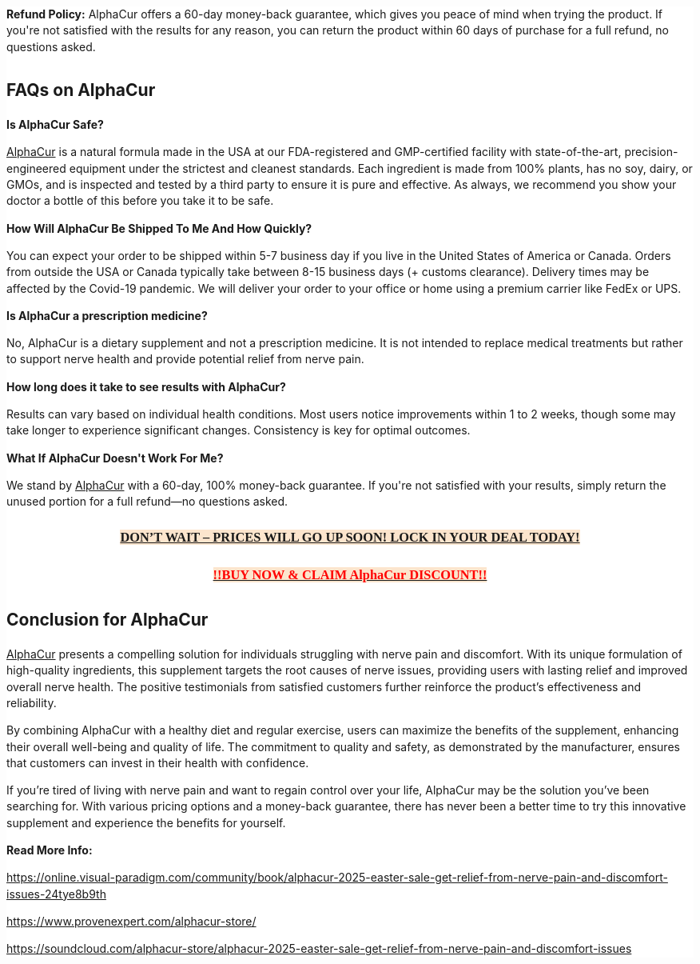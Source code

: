<p><strong>Refund Policy:</strong> AlphaCur offers a 60-day money-back guarantee, which gives you peace of mind when trying the product. If you're not satisfied with the results for any reason, you can return the product within 60 days of purchase for a full refund, no questions asked.</p>
<h2 style="text-align: left;"><strong>FAQs on AlphaCur</strong></h2>
<p><strong>Is AlphaCur Safe?</strong></p>
<p><a href="https://lookerstudio.google.com/reporting/f8de5825-bffe-427f-bdc8-a9853cfd1e91">AlphaCur</a> is a natural formula made in the USA at our FDA-registered and GMP-certified facility with state-of-the-art, precision-engineered equipment under the strictest and cleanest standards. Each ingredient is made from 100% plants, has no soy, dairy, or GMOs, and is inspected and tested by a third party to ensure it is pure and effective. As always, we recommend you show your doctor a bottle of this before you take it to be safe.</p>
<p><strong>How Will AlphaCur Be Shipped To Me And How Quickly?</strong></p>
<p>You can expect your order to be shipped within 5-7 business day if you live in the United States of America or Canada. Orders from outside the USA or Canada typically take between 8-15 business days (+ customs clearance). Delivery times may be affected by the Covid-19 pandemic. We will deliver your order to your office or home using a premium carrier like FedEx or UPS.</p>
<p><strong>Is AlphaCur a prescription medicine?</strong></p>
<p>No, AlphaCur is a dietary supplement and not a prescription medicine. It is not intended to replace medical treatments but rather to support nerve health and provide potential relief from nerve pain.</p>
<p><strong>How long does it take to see results with AlphaCur?</strong></p>
<p>Results can vary based on individual health conditions. Most users notice improvements within 1 to 2 weeks, though some may take longer to experience significant changes. Consistency is key for optimal outcomes.</p>
<p><strong>What If AlphaCur Doesn't Work For Me?</strong></p>
<p>We stand by <a href="https://colab.research.google.com/drive/1OF-K_pteIqEDrvuvbx7Nqs-oaRPqM_Ce?usp=sharing">AlphaCur</a> with a 60-day, 100% money-back guarantee. If you're not satisfied with your results, simply return the unused portion for a full refund&mdash;no questions asked.</p>
<h3 style="text-align: center;"><a href="https://www.globalfitnessmart.com/get-alphacur"><strong style="background-color: #fce5cd; font-family: georgia;">DON&rsquo;T WAIT &ndash; PRICES WILL GO UP SOON! LOCK IN YOUR DEAL TODAY!</strong></a></h3>
<h3 style="text-align: center;"><a href="https://www.globalfitnessmart.com/get-alphacur"><strong style="background-color: #fce5cd; color: red; font-family: georgia;">!!BUY NOW &amp; CLAIM AlphaCur DISCOUNT!!</strong></a></h3>
<h2 style="text-align: left;"><strong>Conclusion for AlphaCur</strong></h2>
<p><a href="https://alphacur-support-nerve-h-fc973xy.gamma.site/alphacur">AlphaCur</a> presents a compelling solution for individuals struggling with nerve pain and discomfort. With its unique formulation of high-quality ingredients, this supplement targets the root causes of nerve issues, providing users with lasting relief and improved overall nerve health. The positive testimonials from satisfied customers further reinforce the product&rsquo;s effectiveness and reliability.</p>
<p>By combining AlphaCur with a healthy diet and regular exercise, users can maximize the benefits of the supplement, enhancing their overall well-being and quality of life. The commitment to quality and safety, as demonstrated by the manufacturer, ensures that customers can invest in their health with confidence.</p>
<p>If you&rsquo;re tired of living with nerve pain and want to regain control over your life, AlphaCur may be the solution you&rsquo;ve been searching for. With various pricing options and a money-back guarantee, there has never been a better time to try this innovative supplement and experience the benefits for yourself.</p>
<p><strong>Read More Info:</strong></p>
<p><a href="https://online.visual-paradigm.com/community/book/alphacur-2025-easter-sale-get-relief-from-nerve-pain-and-discomfort-issues-24tye8b9th">https://online.visual-paradigm.com/community/book/alphacur-2025-easter-sale-get-relief-from-nerve-pain-and-discomfort-issues-24tye8b9th</a></p>
<p><a href="https://www.provenexpert.com/alphacur-store/">https://www.provenexpert.com/alphacur-store/</a></p>
<p><a href="https://soundcloud.com/alphacur-store/alphacur-2025-easter-sale-get-relief-from-nerve-pain-and-discomfort-issues">https://soundcloud.com/alphacur-store/alphacur-2025-easter-sale-get-relief-from-nerve-pain-and-discomfort-issues</a></p>
